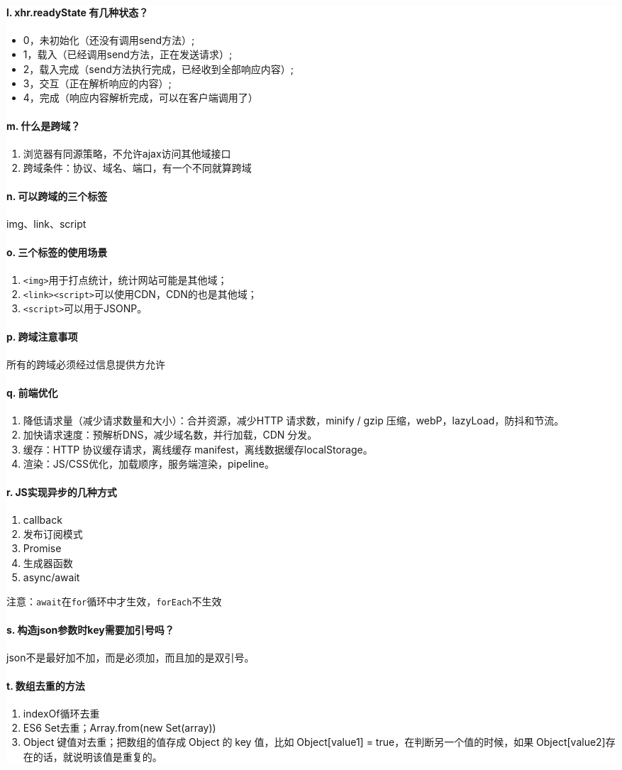 
#### l. xhr.readyState 有几种状态？
- 0，未初始化（还没有调用send方法）;
- 1，载入（已经调用send方法，正在发送请求）;
- 2，载入完成（send方法执行完成，已经收到全部响应内容）;
- 3，交互（正在解析响应的内容）;
- 4，完成（响应内容解析完成，可以在客户端调用了）


#### m. 什么是跨域？
1. 浏览器有同源策略，不允许ajax访问其他域接口
2. 跨域条件：协议、域名、端口，有一个不同就算跨域


#### n. 可以跨域的三个标签
img、link、script



#### o. 三个标签的使用场景
1. `<img>`用于打点统计，统计网站可能是其他域；
2. `<link><script>`可以使用CDN，CDN的也是其他域；
3. `<script>`可以用于JSONP。


#### p. 跨域注意事项
所有的跨域必须经过信息提供方允许


#### q. 前端优化
1. 降低请求量（减少请求数量和大小）：合并资源，减少HTTP 请求数，minify / gzip 压缩，webP，lazyLoad，防抖和节流。
2. 加快请求速度：预解析DNS，减少域名数，并行加载，CDN 分发。
3. 缓存：HTTP 协议缓存请求，离线缓存 manifest，离线数据缓存localStorage。
4. 渲染：JS/CSS优化，加载顺序，服务端渲染，pipeline。

#### r. JS实现异步的几种方式

1. callback
2. 发布订阅模式
3. Promise
4. 生成器函数
5. async/await

注意：`await`在`for`循环中才生效，`forEach`不生效

#### s. 构造json参数时key需要加引号吗？

json不是最好加不加，而是必须加，而且加的是双引号。


#### t. 数组去重的方法
1. indexOf循环去重
2. ES6 Set去重；Array.from(new Set(array))
3. Object 键值对去重；把数组的值存成 Object 的 key 值，比如 Object[value1] = true，在判断另一个值的时候，如果 Object[value2]存在的话，就说明该值是重复的。
